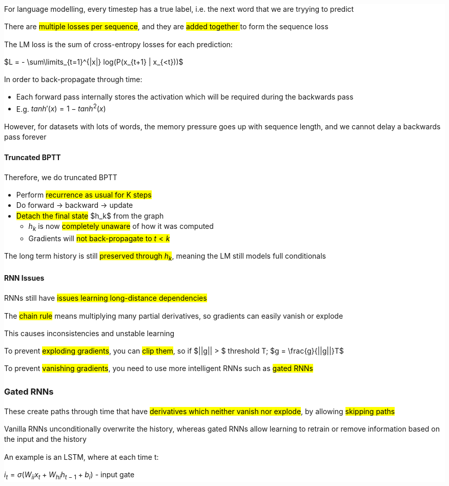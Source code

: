 For language modelling, every timestep has a true label, i.e. the next word that we are tryying to predict

There are <mark>multiple losses per sequence</mark>, and they are <mark>added together </mark>to form the sequence loss

The LM loss is the sum of cross-entropy losses for each prediction:

$L = - \sum\limits_{t=1}^{|x|} log(P(x_{t+1} | x_{<t}))$

In order to back-propagate through time:

- Each forward pass internally stores the activation which will be required during the backwards pass
- E.g. $tanh'(x) = 1 - tanh^2(x)$

However, for datasets with lots of words, the memory pressure goes up with sequence length, and we cannot delay a backwards pass forever

#### Truncated BPTT

Therefore, we do truncated BPTT

- Perform <mark>recurrence as usual for K steps</mark>
- Do forward $\rightarrow$ backward $\rightarrow$ update
- <mark>Detach the final state</mark> \$h_k\$ from the graph
  - $h_k$ is now <mark>completely unaware</mark> of how it was computed
  - Gradients will <mark>not back-propagate to $t < k$</mark>

The long term history is still <mark>preserved through $h_k$</mark>, meaning the LM still models full conditionals

#### RNN Issues

RNNs still have <mark>issues learning long-distance dependencies</mark>

The <mark>chain rule</mark> means multiplying many partial derivatives, so gradients can easily vanish or explode

This causes inconsistencies and unstable learning

To prevent <mark>exploding gradients</mark>, you can <mark>clip them</mark>, so if $||g|| > $ threshold T; $g = \frac{g}{||g||}T$

To prevent <mark>vanishing gradients</mark>, you need to use more intelligent RNNs such as <mark>gated RNNs</mark>

### Gated RNNs

These create paths through time that have <mark>derivatives which neither vanish nor explode</mark>, by allowing <mark>skipping paths</mark>

Vanilla RNNs unconditionally overwrite the history, whereas gated RNNs allow learning to retrain or remove information based on the input and the history

An example is an LSTM, where at each time t:

$i_t = \sigma(W_{ii}x_t + W_{hi}h_{t-1} + b_i)$ - input gate
